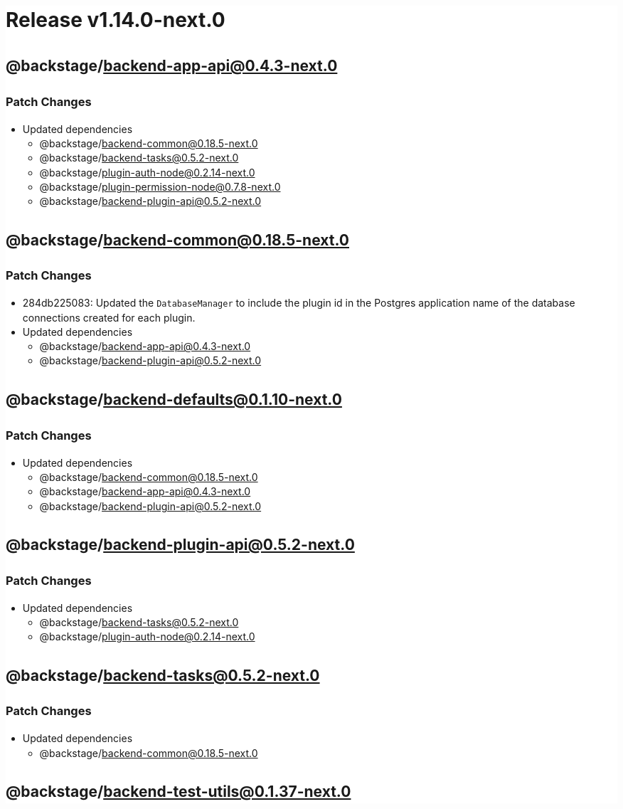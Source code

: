 # Release v1.14.0-next.0

## @backstage/backend-app-api@0.4.3-next.0

### Patch Changes

- Updated dependencies
  - @backstage/backend-common@0.18.5-next.0
  - @backstage/backend-tasks@0.5.2-next.0
  - @backstage/plugin-auth-node@0.2.14-next.0
  - @backstage/plugin-permission-node@0.7.8-next.0
  - @backstage/backend-plugin-api@0.5.2-next.0

## @backstage/backend-common@0.18.5-next.0

### Patch Changes

- 284db225083: Updated the `DatabaseManager` to include the plugin id in the Postgres application name of the database connections created for each plugin.
- Updated dependencies
  - @backstage/backend-app-api@0.4.3-next.0
  - @backstage/backend-plugin-api@0.5.2-next.0

## @backstage/backend-defaults@0.1.10-next.0

### Patch Changes

- Updated dependencies
  - @backstage/backend-common@0.18.5-next.0
  - @backstage/backend-app-api@0.4.3-next.0
  - @backstage/backend-plugin-api@0.5.2-next.0

## @backstage/backend-plugin-api@0.5.2-next.0

### Patch Changes

- Updated dependencies
  - @backstage/backend-tasks@0.5.2-next.0
  - @backstage/plugin-auth-node@0.2.14-next.0

## @backstage/backend-tasks@0.5.2-next.0

### Patch Changes

- Updated dependencies
  - @backstage/backend-common@0.18.5-next.0

## @backstage/backend-test-utils@0.1.37-next.0
